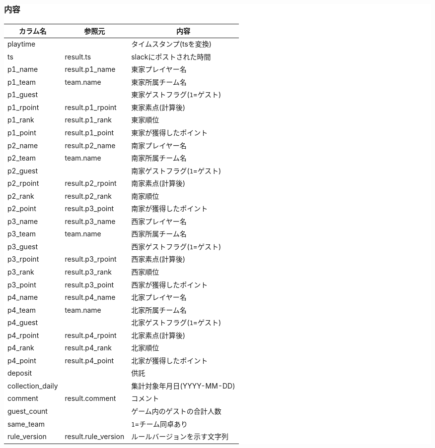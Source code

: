 ### 内容

|     カラム名     |       参照元        |             内容             |
| ---------------- | ------------------- | ---------------------------- |
| playtime         |                     | タイムスタンプ(tsを変換)     |
| ts               | result.ts           | slackにポストされた時間      |
| p1_name          | result.p1_name      | 東家プレイヤー名             |
| p1_team          | team.name           | 東家所属チーム名             |
| p1_guest         |                     | 東家ゲストフラグ(`1`=ゲスト) |
| p1_rpoint        | result.p1_rpoint    | 東家素点(計算後)             |
| p1_rank          | result.p1_rank      | 東家順位                     |
| p1_point         | result.p1_point     | 東家が獲得したポイント       |
| p2_name          | result.p2_name      | 南家プレイヤー名             |
| p2_team          | team.name           | 南家所属チーム名             |
| p2_guest         |                     | 南家ゲストフラグ(`1`=ゲスト) |
| p2_rpoint        | result.p2_rpoint    | 南家素点(計算後)             |
| p2_rank          | result.p2_rank      | 南家順位                     |
| p2_point         | result.p3_point     | 南家が獲得したポイント       |
| p3_name          | result.p3_name      | 西家プレイヤー名             |
| p3_team          | team.name           | 西家所属チーム名             |
| p3_guest         |                     | 西家ゲストフラグ(`1`=ゲスト) |
| p3_rpoint        | result.p3_rpoint    | 西家素点(計算後)             |
| p3_rank          | result.p3_rank      | 西家順位                     |
| p3_point         | result.p3_point     | 西家が獲得したポイント       |
| p4_name          | result.p4_name      | 北家プレイヤー名             |
| p4_team          | team.name           | 北家所属チーム名             |
| p4_guest         |                     | 北家ゲストフラグ(`1`=ゲスト) |
| p4_rpoint        | result.p4_rpoint    | 北家素点(計算後)             |
| p4_rank          | result.p4_rank      | 北家順位                     |
| p4_point         | result.p4_point     | 北家が獲得したポイント       |
| deposit          |                     | 供託                         |
| collection_daily |                     | 集計対象年月日(YYYY-MM-DD)   |
| comment          | result.comment      | コメント                     |
| guest_count      |                     | ゲーム内のゲストの合計人数   |
| same_team        |                     | `1`=チーム同卓あり           |
| rule_version     | result.rule_version | ルールバージョンを示す文字列 |
